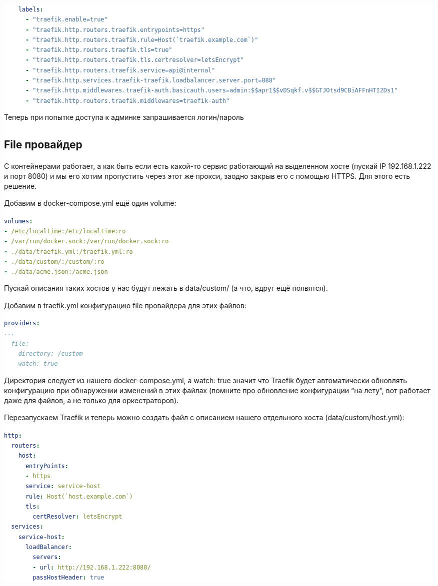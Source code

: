 ```yml
    labels:
      - "traefik.enable=true"
      - "traefik.http.routers.traefik.entrypoints=https"
      - "traefik.http.routers.traefik.rule=Host(`traefik.example.com`)"
      - "traefik.http.routers.traefik.tls=true"
      - "traefik.http.routers.traefik.tls.certresolver=letsEncrypt"
      - "traefik.http.routers.traefik.service=api@internal"
      - "traefik.http.services.traefik-traefik.loadbalancer.server.port=888"
      - "traefik.http.middlewares.traefik-auth.basicauth.users=admin:$$apr1$$vDSqkf.v$$GTJOtsd9CBiAFFnHTI2Ds1"
      - "traefik.http.routers.traefik.middlewares=traefik-auth"
```

Теперь при попытке доступа к админке запрашивается логин/пароль

## File провайдер

С контейнерами работает, а как быть если есть какой-то сервис работающий на выделенном хосте (пускай IP 192.168.1.222 и порт 8080) и мы его хотим пропустить через этот же прокси, заодно закрыв его с помощью HTTPS. Для этого есть решение.

Добавим в docker-compose.yml ещё один volume:

```yml
volumes:
- /etc/localtime:/etc/localtime:ro
- /var/run/docker.sock:/var/run/docker.sock:ro
- ./data/traefik.yml:/traefik.yml:ro
- ./data/custom/:/custom/:ro
- ./data/acme.json:/acme.json
```

Пускай описания таких хостов у нас будут лежать в data/custom/ (а что, вдруг ещё появятся).

Добавим в traefik.yml конфигурацию file провайдера для этих файлов:

```yml
providers:
...
  file:
    directory: /custom
    watch: true
```

Директория следует из нашего docker-compose.yml, а watch: true значит что Traefik будет автоматически обновлять конфигурацию при обнаружении изменений в этих файлах (помните про обновление конфигурации “на лету”, вот работает даже для файлов, а не только для оркестраторов).

Перезапускаем Traefik и теперь можно создать файл с описанием нашего отдельного хоста (data/custom/host.yml):

```yml
http:
  routers:
    host:
      entryPoints:
      - https
      service: service-host
      rule: Host(`host.example.com`)
      tls:
        certResolver: letsEncrypt
  services:
    service-host:
      loadBalancer:
        servers:
        - url: http://192.168.1.222:8080/
        passHostHeader: true
```